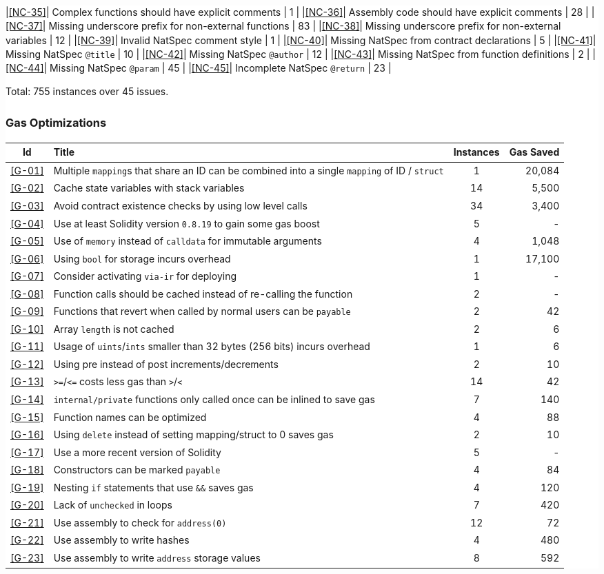 |[[NC-35]](#nc-35-complex-functions-should-have-explicit-comments)| Complex functions should have explicit comments | 1 |
|[[NC-36]](#nc-36-assembly-code-should-have-explicit-comments)| Assembly code should have explicit comments | 28 |
|[[NC-37]](#nc-37-missing-underscore-prefix-for-non-external-functions)| Missing underscore prefix for non-external functions | 83 |
|[[NC-38]](#nc-38-missing-underscore-prefix-for-non-external-variables)| Missing underscore prefix for non-external variables | 12 |
|[[NC-39]](#nc-39-invalid-natspec-comment-style)| Invalid NatSpec comment style | 1 |
|[[NC-40]](#nc-40-missing-natspec-from-contract-declarations)| Missing NatSpec from contract declarations | 5 |
|[[NC-41]](#nc-41-missing-natspec-title)| Missing NatSpec `@title` | 10 |
|[[NC-42]](#nc-42-missing-natspec-author)| Missing NatSpec `@author` | 12 |
|[[NC-43]](#nc-43-missing-natspec-from-function-definitions)| Missing NatSpec from function definitions | 2 |
|[[NC-44]](#nc-44-missing-natspec-param)| Missing NatSpec `@param` | 45 |
|[[NC-45]](#nc-45-incomplete-natspec-return)| Incomplete NatSpec `@return` | 23 |

Total: 755 instances over 45 issues.

### Gas Optimizations
|Id|Title|Instances|Gas Saved|
|:--:|:------|:--:|---:|
|[[G-01]](#g-01-multiple-mappings-that-share-an-id-can-be-combined-into-a-single-mapping-of-id--struct)| Multiple `mapping`s that share an ID can be combined into a single `mapping` of ID / `struct` | 1 | 20,084 |
|[[G-02]](#g-02-cache-state-variables-with-stack-variables)| Cache state variables with stack variables | 14 | 5,500 |
|[[G-03]](#g-03-avoid-contract-existence-checks-by-using-low-level-calls)| Avoid contract existence checks by using low level calls | 34 | 3,400 |
|[[G-04]](#g-04-use-at-least-solidity-version-0819-to-gain-some-gas-boost)| Use at least Solidity version `0.8.19` to gain some gas boost | 5 | - |
|[[G-05]](#g-05-use-of-memory-instead-of-calldata-for-immutable-arguments)| Use of `memory` instead of `calldata` for immutable arguments | 4 | 1,048 |
|[[G-06]](#g-06-using-bool-for-storage-incurs-overhead)| Using `bool` for storage incurs overhead | 1 | 17,100 |
|[[G-07]](#g-07-consider-activating-via-ir-for-deploying)| Consider activating `via-ir` for deploying | 1 | - |
|[[G-08]](#g-08-function-calls-should-be-cached-instead-of-re-calling-the-function)| Function calls should be cached instead of re-calling the function | 2 | - |
|[[G-09]](#g-09-functions-that-revert-when-called-by-normal-users-can-be-payable)| Functions that revert when called by normal users can be `payable` | 2 | 42 |
|[[G-10]](#g-10-array-length-is-not-cached)| Array `length` is not cached | 2 | 6 |
|[[G-11]](#g-11-usage-of-uintsints-smaller-than-32-bytes-256-bits-incurs-overhead)| Usage of `uints`/`ints` smaller than 32 bytes (256 bits) incurs overhead | 1 | 6 |
|[[G-12]](#g-12-using-pre-instead-of-post-incrementsdecrements)| Using pre instead of post increments/decrements | 2 | 10 |
|[[G-13]](#g-13--costs-less-gas-than)| `>=`/`<=` costs less gas than `>`/`<` | 14 | 42 |
|[[G-14]](#g-14-internalprivate-functions-only-called-once-can-be-inlined-to-save-gas)| `internal/private` functions only called once can be inlined to save gas | 7 | 140 |
|[[G-15]](#g-15-function-names-can-be-optimized)| Function names can be optimized | 4 | 88 |
|[[G-16]](#g-16-using-delete-instead-of-setting-mappingstruct-to-0-saves-gas)| Using `delete` instead of setting mapping/struct to 0 saves gas | 2 | 10 |
|[[G-17]](#g-17-use-a-more-recent-version-of-solidity)| Use a more recent version of Solidity | 5 | - |
|[[G-18]](#g-18-constructors-can-be-marked-payable)| Constructors can be marked `payable` | 4 | 84 |
|[[G-19]](#g-19-nesting-if-statements-that-use--saves-gas)| Nesting `if` statements that use `&&` saves gas | 4 | 120 |
|[[G-20]](#g-20-lack-of-unchecked-in-loops)| Lack of `unchecked` in loops | 7 | 420 |
|[[G-21]](#g-21-use-assembly-to-check-for-address0)| Use assembly to check for `address(0)` | 12 | 72 |
|[[G-22]](#g-22-use-assembly-to-write-hashes)| Use assembly to write hashes | 4 | 480 |
|[[G-23]](#g-23-use-assembly-to-write-address-storage-values)| Use assembly to write `address` storage values | 8 | 592 |